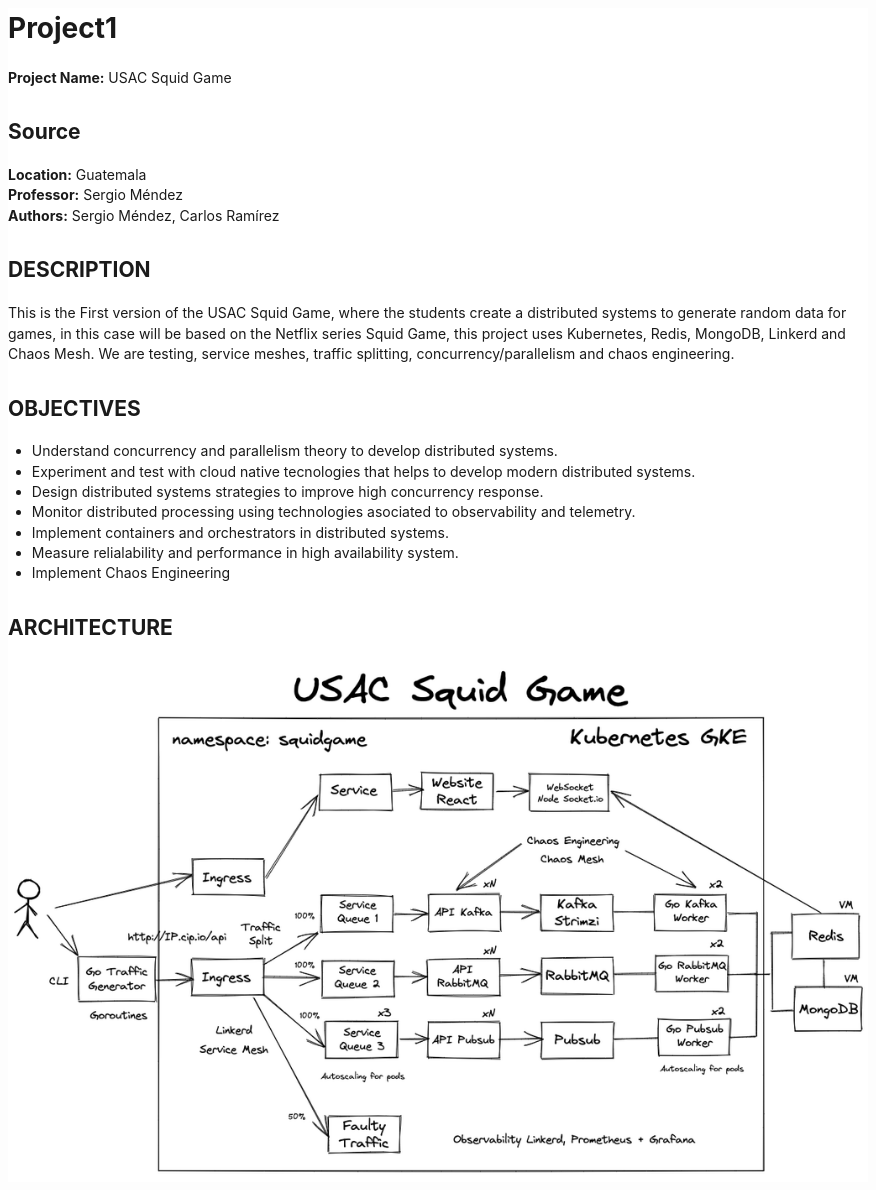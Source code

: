 # Project1

**Project Name:** USAC Squid Game

## Source
**Location:** Guatemala  
**Professor:** Sergio Méndez  
**Authors:** Sergio Méndez, Carlos Ramírez

## DESCRIPTION
This is the First version of the USAC Squid Game, where the students create a distributed systems to generate random data for games, in this case will be based on the Netflix series Squid Game, this project uses Kubernetes, Redis, MongoDB, Linkerd and Chaos Mesh. We are testing, service meshes, traffic splitting, concurrency/parallelism and chaos engineering.
 
## OBJECTIVES
- Understand concurrency and parallelism theory to develop distributed systems.
- Experiment and test with cloud native tecnologies that helps to develop modern distributed systems.
- Design distributed systems strategies to improve high concurrency response.
- Monitor distributed processing using technologies asociated to observability and telemetry.
- Implement containers and orchestrators in distributed systems.
- Measure relialability and performance in high availability system.
- Implement Chaos Engineering

## ARCHITECTURE
![Architecture Diagram](project1.png)
